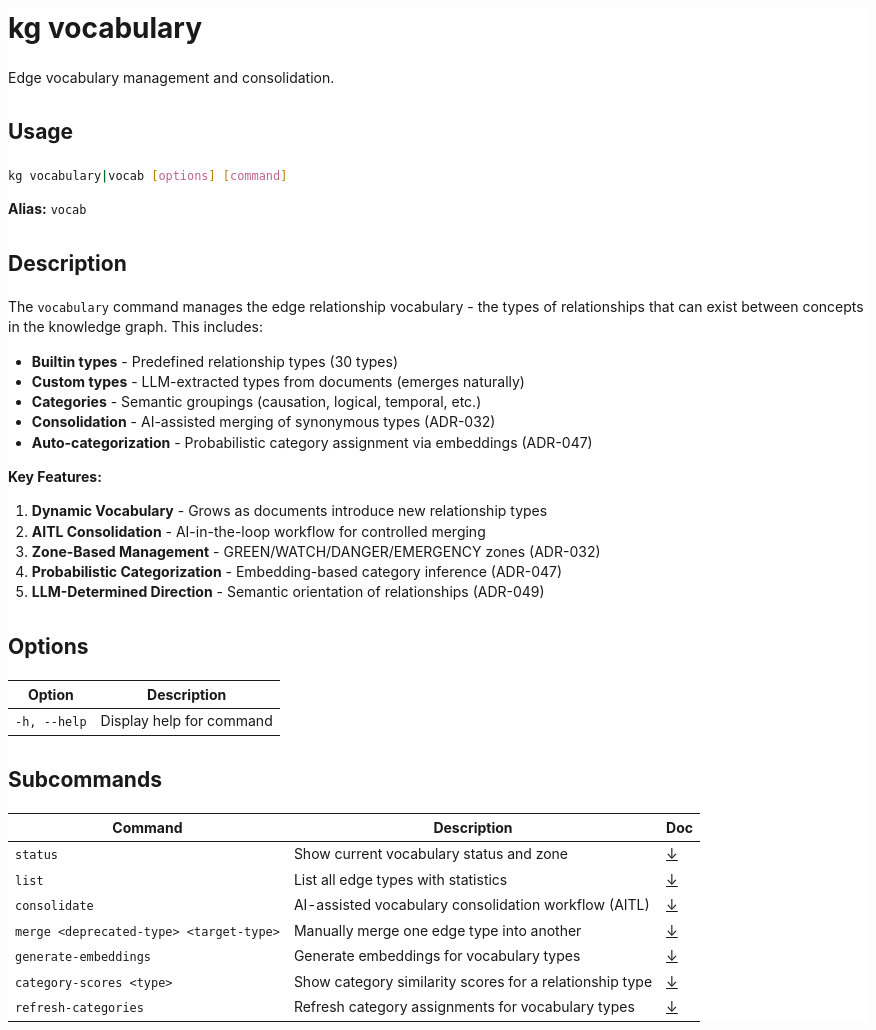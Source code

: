 # kg vocabulary

Edge vocabulary management and consolidation.

## Usage

```bash
kg vocabulary|vocab [options] [command]
```

**Alias:** `vocab`

## Description

The `vocabulary` command manages the edge relationship vocabulary - the types of relationships that can exist between concepts in the knowledge graph. This includes:

- **Builtin types** - Predefined relationship types (30 types)
- **Custom types** - LLM-extracted types from documents (emerges naturally)
- **Categories** - Semantic groupings (causation, logical, temporal, etc.)
- **Consolidation** - AI-assisted merging of synonymous types (ADR-032)
- **Auto-categorization** - Probabilistic category assignment via embeddings (ADR-047)

**Key Features:**

1. **Dynamic Vocabulary** - Grows as documents introduce new relationship types
2. **AITL Consolidation** - AI-in-the-loop workflow for controlled merging
3. **Zone-Based Management** - GREEN/WATCH/DANGER/EMERGENCY zones (ADR-032)
4. **Probabilistic Categorization** - Embedding-based category inference (ADR-047)
5. **LLM-Determined Direction** - Semantic orientation of relationships (ADR-049)

## Options

| Option | Description |
|--------|-------------|
| `-h, --help` | Display help for command |

## Subcommands

| Command | Description | Doc |
|---------|-------------|-----|
| `status` | Show current vocabulary status and zone | [↓](#status) |
| `list` | List all edge types with statistics | [↓](#list) |
| `consolidate` | AI-assisted vocabulary consolidation workflow (AITL) | [↓](#consolidate) |
| `merge <deprecated-type> <target-type>` | Manually merge one edge type into another | [↓](#merge) |
| `generate-embeddings` | Generate embeddings for vocabulary types | [↓](#generate-embeddings) |
| `category-scores <type>` | Show category similarity scores for a relationship type | [↓](#category-scores) |
| `refresh-categories` | Refresh category assignments for vocabulary types | [↓](#refresh-categories) |
